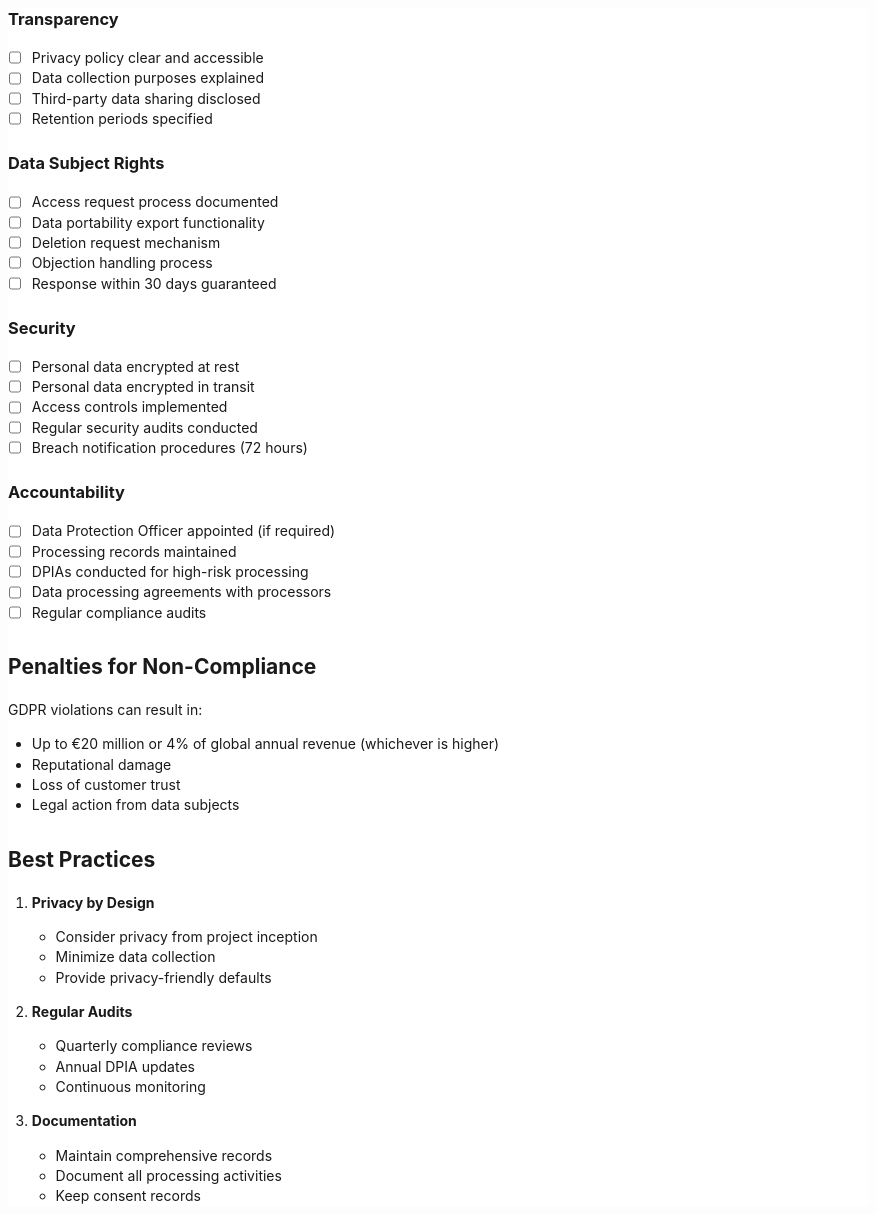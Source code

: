 ### Transparency
- [ ] Privacy policy clear and accessible
- [ ] Data collection purposes explained
- [ ] Third-party data sharing disclosed
- [ ] Retention periods specified

### Data Subject Rights
- [ ] Access request process documented
- [ ] Data portability export functionality
- [ ] Deletion request mechanism
- [ ] Objection handling process
- [ ] Response within 30 days guaranteed

### Security
- [ ] Personal data encrypted at rest
- [ ] Personal data encrypted in transit
- [ ] Access controls implemented
- [ ] Regular security audits conducted
- [ ] Breach notification procedures (72 hours)

### Accountability
- [ ] Data Protection Officer appointed (if required)
- [ ] Processing records maintained
- [ ] DPIAs conducted for high-risk processing
- [ ] Data processing agreements with processors
- [ ] Regular compliance audits

## Penalties for Non-Compliance

GDPR violations can result in:
- Up to €20 million or 4% of global annual revenue (whichever is higher)
- Reputational damage
- Loss of customer trust
- Legal action from data subjects

## Best Practices

1. **Privacy by Design**
   - Consider privacy from project inception
   - Minimize data collection
   - Provide privacy-friendly defaults

2. **Regular Audits**
   - Quarterly compliance reviews
   - Annual DPIA updates
   - Continuous monitoring

3. **Documentation**
   - Maintain comprehensive records
   - Document all processing activities
   - Keep consent records
